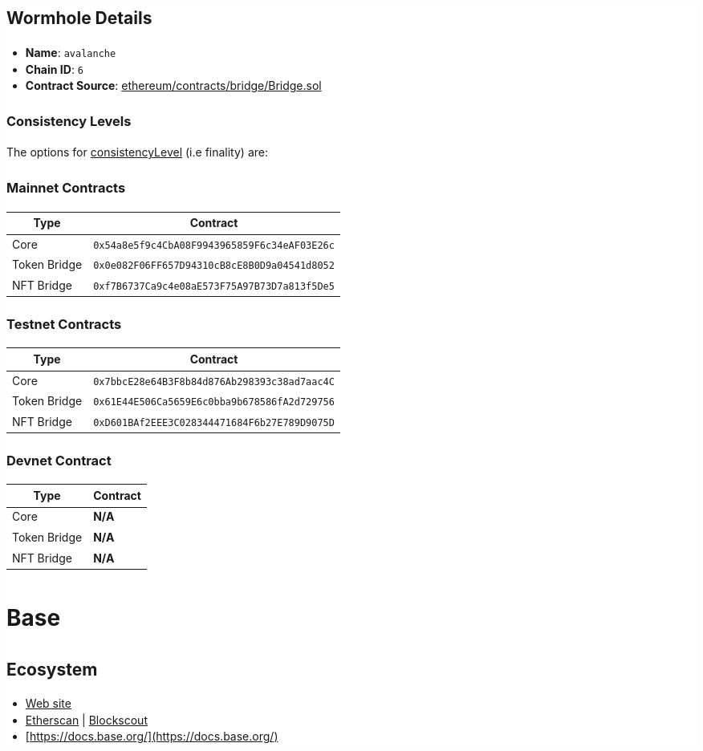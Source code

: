 ## Wormhole Details

- **Name**: `avalanche`
- **Chain ID**: `6`
- **Contract Source**: [ethereum/contracts/bridge/Bridge.sol](https://github.com/wormhole-foundation/wormhole/blob/main/ethereum/contracts/bridge/Bridge.sol)

### Consistency Levels

The options for [consistencyLevel](../components/core-contracts.md#consistencyLevel) (i.e finality) are:



### Mainnet Contracts

|Type|Contract|
|----|--------|
|Core|`0x54a8e5f9c4CbA08F9943965859F6c34eAF03E26c`|
|Token Bridge|`0x0e082F06FF657D94310cB8cE8B0D9a04541d8052`|
|NFT Bridge|`0xf7B6737Ca9c4e08aE573F75A97B73D7a813f5De5`|

### Testnet Contracts

|Type|Contract|
|----|--------|
|Core|`0x7bbcE28e64B3F8b84d876Ab298393c38ad7aac4C`|
|Token Bridge|`0x61E44E506Ca5659E6c0bba9b678586fA2d729756`|
|NFT Bridge|`0xD601BAf2EEE3C028344471684F6b27E789D9075D`|

### Devnet Contract

|Type|Contract|
|----|--------|
|Core|**N/A**|
|Token Bridge|**N/A**|
|NFT Bridge|**N/A**|
  




# Base

## Ecosystem

- [Web site](https://base.org/)
- [Etherscan](https://goerli.basescan.org/) | [Blockscout](https://base-goerli.blockscout.com/)
- [https://docs.base.org/](https://docs.base.org/)
